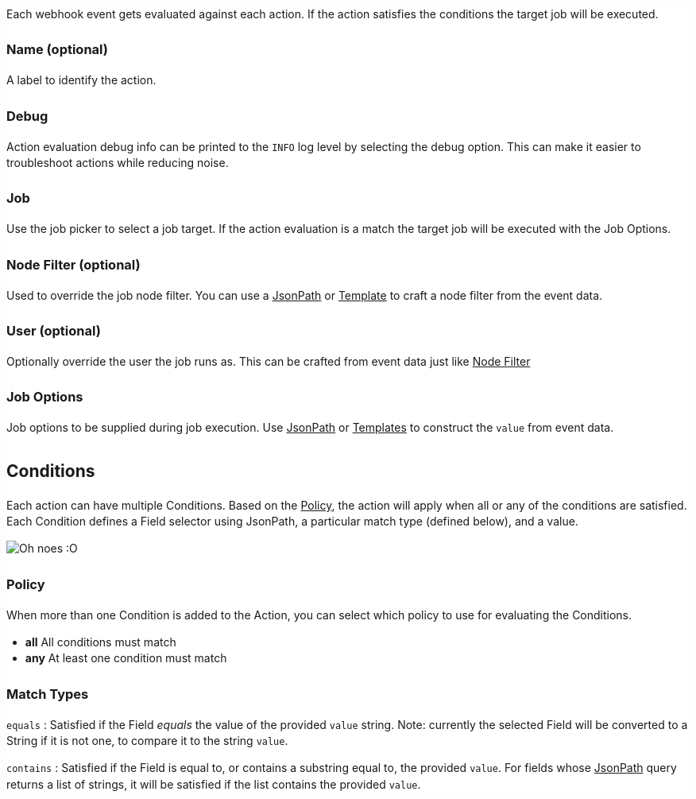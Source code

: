 Each webhook event gets evaluated against each action. If the action satisfies the conditions the target job will be executed.

### Name (optional)
A label to identify the action.

### Debug
Action evaluation debug info can be printed to the `INFO` log level by selecting the debug option. This can make it easier to troubleshoot actions while reducing noise.

### Job
Use the job picker to select a job target. If the action evaluation is a match the target
job will be executed with the Job Options.

### Node Filter (optional)
Used to override the job node filter. You can use a [JsonPath](#jsonpath) or [Template](#template) to craft a node filter from the event data.

### User (optional)
Optionally override the user the job runs as. This can be crafted from event data just
like [Node Filter](#node-filter)

### Job Options
Job options to be supplied during job execution. Use [JsonPath](#jsonpath) or
[Templates](#templates) to construct the `value` from event data.

## Conditions

Each action can have multiple Conditions. Based on the [Policy](#policy), the action will apply when all or any of the conditions are satisfied.  Each Condition defines a Field selector using JsonPath, a particular match type (defined below), and a value.

![Oh noes :O](/assets/img/wh-routing-rule-conditions-overview.png)

### Policy

When more than one Condition is added to the Action, you can select which policy to use for evaluating the Conditions.

* **all** All conditions must match
* **any** At least one condition must match

### Match Types

`equals`
:   Satisfied if the Field _equals_ the value of
the provided `value` string. Note: currently the selected Field will be converted to a String if it is not one, to compare it to the string `value`.

`contains`
:   Satisfied if the Field is equal to, or contains a substring equal to, the provided `value`.
	For fields whose [JsonPath](#jsonpath) query returns a list of strings, it will be satisfied
	if the list contains the provided `value`.
